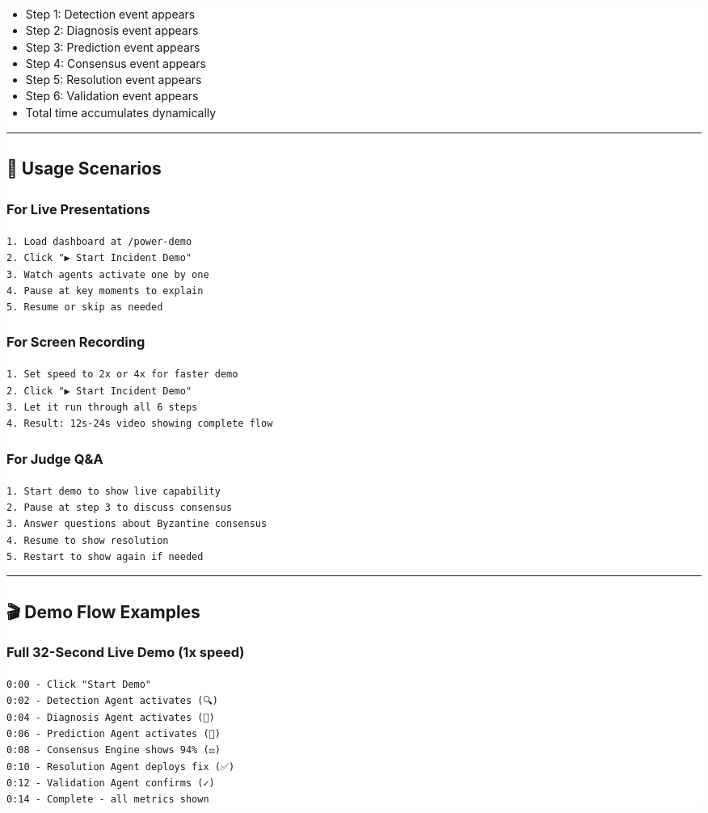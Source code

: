 - Step 1: Detection event appears
- Step 2: Diagnosis event appears
- Step 3: Prediction event appears
- Step 4: Consensus event appears
- Step 5: Resolution event appears
- Step 6: Validation event appears
- Total time accumulates dynamically

---

## 🎯 Usage Scenarios

### For Live Presentations
```
1. Load dashboard at /power-demo
2. Click "▶️ Start Incident Demo"
3. Watch agents activate one by one
4. Pause at key moments to explain
5. Resume or skip as needed
```

### For Screen Recording
```
1. Set speed to 2x or 4x for faster demo
2. Click "▶️ Start Incident Demo"
3. Let it run through all 6 steps
4. Result: 12s-24s video showing complete flow
```

### For Judge Q&A
```
1. Start demo to show live capability
2. Pause at step 3 to discuss consensus
3. Answer questions about Byzantine consensus
4. Resume to show resolution
5. Restart to show again if needed
```

---

## 🎬 Demo Flow Examples

### **Full 32-Second Live Demo** (1x speed)
```
0:00 - Click "Start Demo"
0:02 - Detection Agent activates (🔍)
0:04 - Diagnosis Agent activates (🧠)
0:06 - Prediction Agent activates (🔮)
0:08 - Consensus Engine shows 94% (⚖️)
0:10 - Resolution Agent deploys fix (✅)
0:12 - Validation Agent confirms (✓)
0:14 - Complete - all metrics shown
```
